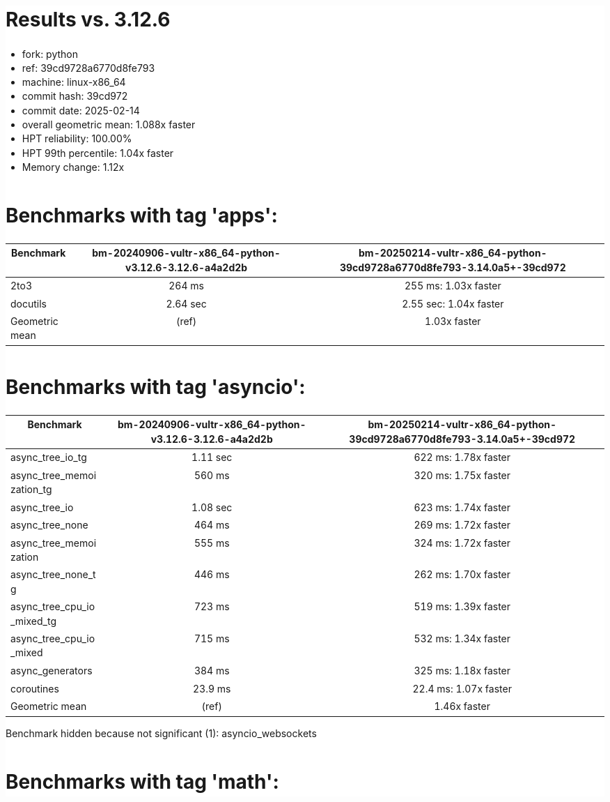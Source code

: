 # Results vs. 3.12.6

- fork: python
- ref: 39cd9728a6770d8fe793
- machine: linux-x86_64
- commit hash: 39cd972
- commit date: 2025-02-14
- overall geometric mean: 1.088x faster
- HPT reliability: 100.00%
- HPT 99th percentile: 1.04x faster
- Memory change: 1.12x

Benchmarks with tag 'apps':
===========================

| Benchmark      | bm-20240906-vultr-x86_64-python-v3.12.6-3.12.6-a4a2d2b | bm-20250214-vultr-x86_64-python-39cd9728a6770d8fe793-3.14.0a5+-39cd972 |
|----------------|:------------------------------------------------------:|:----------------------------------------------------------------------:|
| 2to3           | 264 ms                                                 | 255 ms: 1.03x faster                                                   |
| docutils       | 2.64 sec                                               | 2.55 sec: 1.04x faster                                                 |
| Geometric mean | (ref)                                                  | 1.03x faster                                                           |

Benchmarks with tag 'asyncio':
==============================

| Benchmark                  | bm-20240906-vultr-x86_64-python-v3.12.6-3.12.6-a4a2d2b | bm-20250214-vultr-x86_64-python-39cd9728a6770d8fe793-3.14.0a5+-39cd972 |
|----------------------------|:------------------------------------------------------:|:----------------------------------------------------------------------:|
| async_tree_io_tg           | 1.11 sec                                               | 622 ms: 1.78x faster                                                   |
| async_tree_memoization_tg  | 560 ms                                                 | 320 ms: 1.75x faster                                                   |
| async_tree_io              | 1.08 sec                                               | 623 ms: 1.74x faster                                                   |
| async_tree_none            | 464 ms                                                 | 269 ms: 1.72x faster                                                   |
| async_tree_memoization     | 555 ms                                                 | 324 ms: 1.72x faster                                                   |
| async_tree_none_tg         | 446 ms                                                 | 262 ms: 1.70x faster                                                   |
| async_tree_cpu_io_mixed_tg | 723 ms                                                 | 519 ms: 1.39x faster                                                   |
| async_tree_cpu_io_mixed    | 715 ms                                                 | 532 ms: 1.34x faster                                                   |
| async_generators           | 384 ms                                                 | 325 ms: 1.18x faster                                                   |
| coroutines                 | 23.9 ms                                                | 22.4 ms: 1.07x faster                                                  |
| Geometric mean             | (ref)                                                  | 1.46x faster                                                           |

Benchmark hidden because not significant (1): asyncio_websockets

Benchmarks with tag 'math':
===========================
